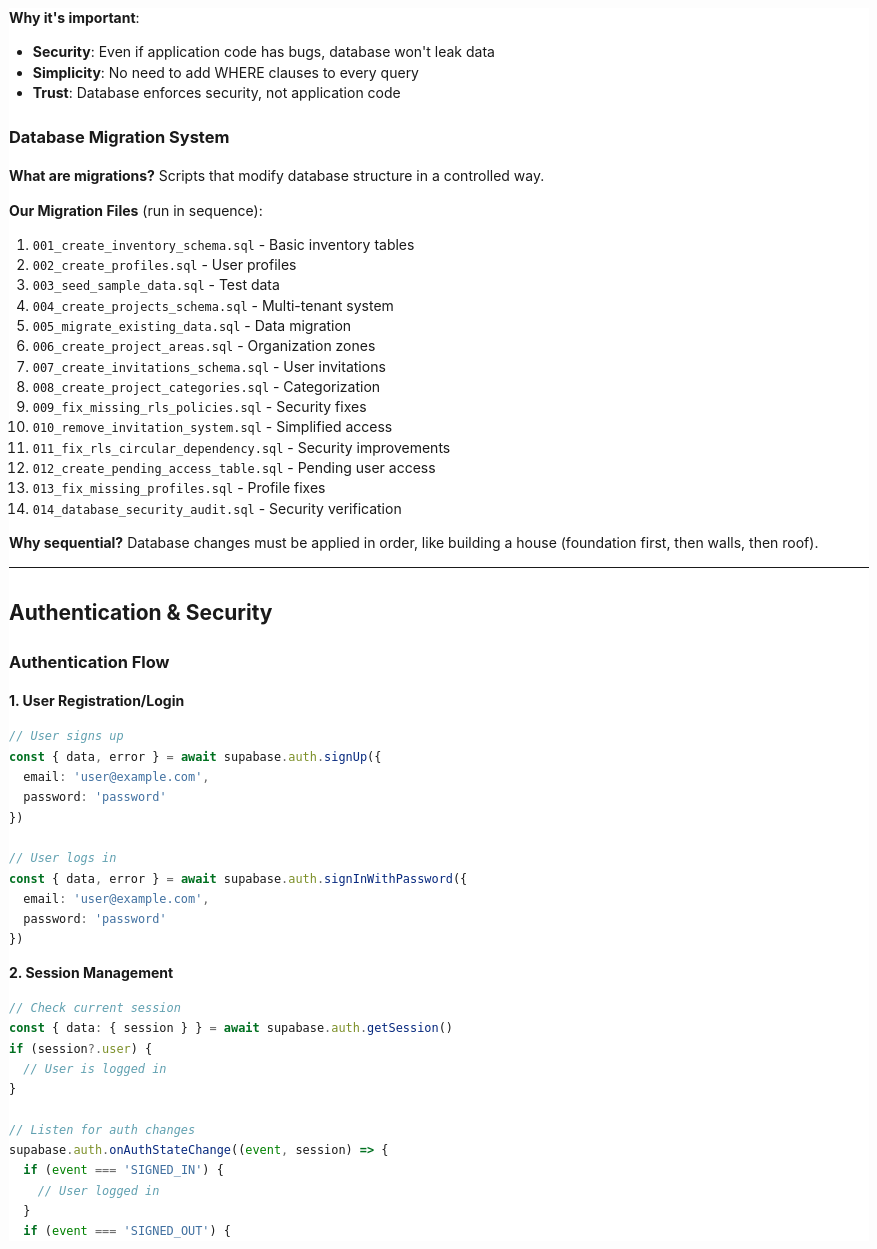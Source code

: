 **Why it's important**:
- **Security**: Even if application code has bugs, database won't leak data
- **Simplicity**: No need to add WHERE clauses to every query
- **Trust**: Database enforces security, not application code

### Database Migration System

**What are migrations?**
Scripts that modify database structure in a controlled way.

**Our Migration Files** (run in sequence):
1. `001_create_inventory_schema.sql` - Basic inventory tables
2. `002_create_profiles.sql` - User profiles
3. `003_seed_sample_data.sql` - Test data
4. `004_create_projects_schema.sql` - Multi-tenant system
5. `005_migrate_existing_data.sql` - Data migration
6. `006_create_project_areas.sql` - Organization zones
7. `007_create_invitations_schema.sql` - User invitations
8. `008_create_project_categories.sql` - Categorization
9. `009_fix_missing_rls_policies.sql` - Security fixes
10. `010_remove_invitation_system.sql` - Simplified access
11. `011_fix_rls_circular_dependency.sql` - Security improvements
12. `012_create_pending_access_table.sql` - Pending user access
13. `013_fix_missing_profiles.sql` - Profile fixes
14. `014_database_security_audit.sql` - Security verification

**Why sequential?**
Database changes must be applied in order, like building a house (foundation first, then walls, then roof).

---

## Authentication & Security

### Authentication Flow

**1. User Registration/Login**
```typescript
// User signs up
const { data, error } = await supabase.auth.signUp({
  email: 'user@example.com',
  password: 'password'
})

// User logs in
const { data, error } = await supabase.auth.signInWithPassword({
  email: 'user@example.com',
  password: 'password'
})
```

**2. Session Management**
```typescript
// Check current session
const { data: { session } } = await supabase.auth.getSession()
if (session?.user) {
  // User is logged in
}

// Listen for auth changes
supabase.auth.onAuthStateChange((event, session) => {
  if (event === 'SIGNED_IN') {
    // User logged in
  }
  if (event === 'SIGNED_OUT') {
```
